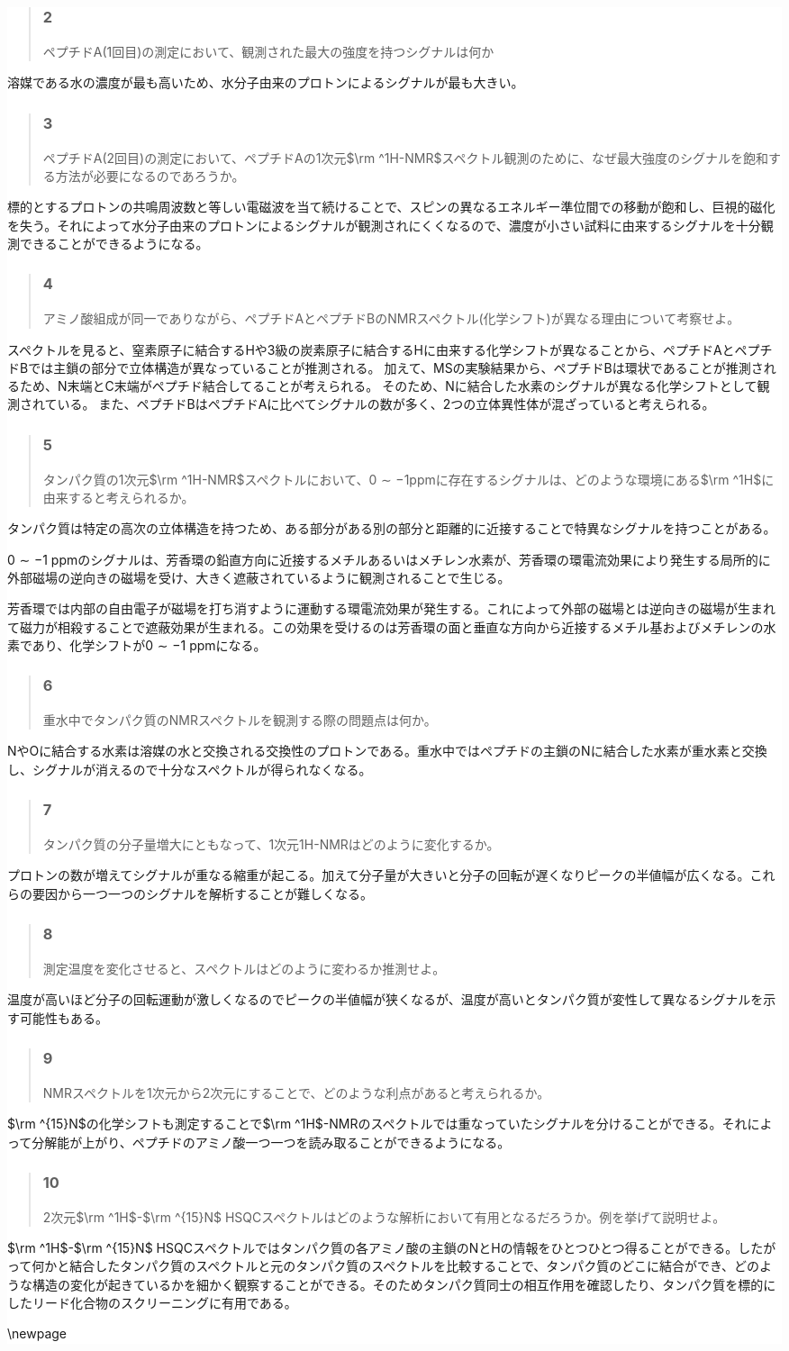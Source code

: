 > ### 2
> ペプチドA(1回目)の測定において、観測された最大の強度を持つシグナルは何か

溶媒である水の濃度が最も高いため、水分子由来のプロトンによるシグナルが最も大きい。

> ### 3
> ペプチドA(2回目)の測定において、ペプチドAの1次元$\rm ^1H-NMR$スペクトル観測のために、なぜ最大強度のシグナルを飽和する方法が必要になるのであろうか。

標的とするプロトンの共鳴周波数と等しい電磁波を当て続けることで、スピンの異なるエネルギー準位間での移動が飽和し、巨視的磁化を失う。それによって水分子由来のプロトンによるシグナルが観測されにくくなるので、濃度が小さい試料に由来するシグナルを十分観測できることができるようになる。

> ### 4
> アミノ酸組成が同一でありながら、ペプチドAとペプチドBのNMRスペクトル(化学シフト)が異なる理由について考察せよ。


スペクトルを見ると、窒素原子に結合するHや3級の炭素原子に結合するHに由来する化学シフトが異なることから、ペプチドAとペプチドBでは主鎖の部分で立体構造が異なっていることが推測される。
加えて、MSの実験結果から、ペプチドBは環状であることが推測されるため、N末端とC末端がペプチド結合してることが考えられる。
そのため、Nに結合した水素のシグナルが異なる化学シフトとして観測されている。
また、ペプチドBはペプチドAに比べてシグナルの数が多く、2つの立体異性体が混ざっていると考えられる。

> ### 5
> タンパク質の1次元$\rm ^1H-NMR$スペクトルにおいて、$0\sim-1$ppmに存在するシグナルは、どのような環境にある$\rm ^1H$に由来すると考えられるか。

タンパク質は特定の高次の立体構造を持つため、ある部分がある別の部分と距離的に近接することで特異なシグナルを持つことがある。

$0\sim-1$ ppmのシグナルは、芳香環の鉛直方向に近接するメチルあるいはメチレン水素が、芳香環の環電流効果により発生する局所的に外部磁場の逆向きの磁場を受け、大きく遮蔽されているように観測されることで生じる。

芳香環では内部の自由電子が磁場を打ち消すように運動する環電流効果が発生する。これによって外部の磁場とは逆向きの磁場が生まれて磁力が相殺することで遮蔽効果が生まれる。この効果を受けるのは芳香環の面と垂直な方向から近接するメチル基およびメチレンの水素であり、化学シフトが$0\sim-1$ ppmになる。

> ### 6
> 重水中でタンパク質のNMRスペクトルを観測する際の問題点は何か。

NやOに結合する水素は溶媒の水と交換される交換性のプロトンである。重水中ではペプチドの主鎖のNに結合した水素が重水素と交換し、シグナルが消えるので十分なスペクトルが得られなくなる。

> ### 7
> タンパク質の分子量増大にともなって、1次元1H-NMRはどのように変化するか。

プロトンの数が増えてシグナルが重なる縮重が起こる。加えて分子量が大きいと分子の回転が遅くなりピークの半値幅が広くなる。これらの要因から一つ一つのシグナルを解析することが難しくなる。

> ### 8
> 測定温度を変化させると、スペクトルはどのように変わるか推測せよ。

温度が高いほど分子の回転運動が激しくなるのでピークの半値幅が狭くなるが、温度が高いとタンパク質が変性して異なるシグナルを示す可能性もある。

> ### 9
> NMRスペクトルを1次元から2次元にすることで、どのような利点があると考えられるか。

$\rm ^{15}N$の化学シフトも測定することで$\rm ^1H$-NMRのスペクトルでは重なっていたシグナルを分けることができる。それによって分解能が上がり、ペプチドのアミノ酸一つ一つを読み取ることができるようになる。

> ### 10
> 2次元$\rm ^1H$-$\rm ^{15}N$ HSQCスペクトルはどのような解析において有用となるだろうか。例を挙げて説明せよ。

$\rm ^1H$-$\rm ^{15}N$ HSQCスペクトルではタンパク質の各アミノ酸の主鎖のNとHの情報をひとつひとつ得ることができる。したがって何かと結合したタンパク質のスペクトルと元のタンパク質のスペクトルを比較することで、タンパク質のどこに結合ができ、どのような構造の変化が起きているかを細かく観察することができる。そのためタンパク質同士の相互作用を確認したり、タンパク質を標的にしたリード化合物のスクリーニングに有用である。

\newpage
